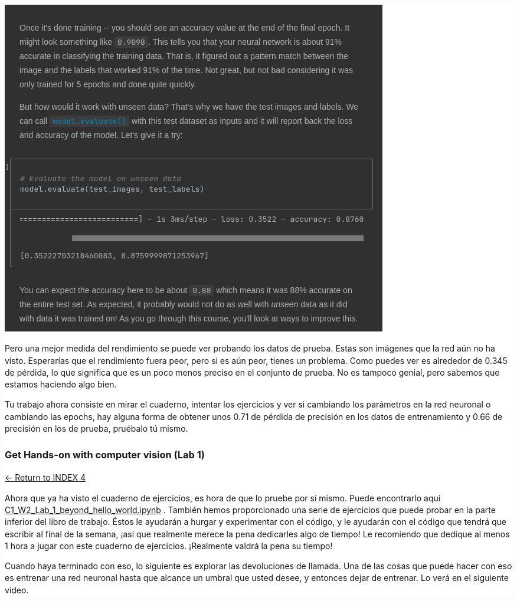 ![img_20.png](ims%2FW2%2Fimg_20.png)

Pero una mejor medida del rendimiento se puede ver probando los datos de prueba. Estas son imágenes que la red aún no ha visto. Esperarías que el rendimiento fuera peor, pero si es aún peor, tienes un problema. Como puedes ver es alrededor de 0.345 de pérdida, lo que significa que es un poco menos preciso en el conjunto de prueba. No es tampoco genial, pero sabemos que estamos haciendo algo bien. 

 Tu trabajo ahora consiste en mirar el cuaderno, intentar los ejercicios y ver si cambiando los parámetros en la red neuronal o cambiando las epochs, hay alguna forma de obtener unos 0.71 de pérdida de precisión en los datos de entrenamiento y 0.66 de precisión en los de prueba, pruébalo tú mismo.

### Get Hands-on with computer vision (Lab 1)
[<- Return to INDEX 4](#index-4)

Ahora que ya ha visto el cuaderno de ejercicios, es hora de que lo pruebe por sí mismo. Puede encontrarlo 
aquí [C1_W2_Lab_1_beyond_hello_world.ipynb](notebooks%2FW2%2FC1_W2_Lab_1_beyond_hello_world.ipynb)
. También hemos proporcionado una serie de ejercicios que puede probar en la parte inferior del libro de trabajo. Éstos le ayudarán a hurgar y experimentar con el código, y le ayudarán con el código que tendrá que escribir al final de la semana, ¡así que realmente merece la pena dedicarles algo de tiempo! Le recomiendo que dedique al menos 1 hora a jugar con este cuaderno de ejercicios. ¡Realmente valdrá la pena su tiempo!

Cuando haya terminado con eso, lo siguiente es explorar las devoluciones de llamada. Una de las cosas que puede hacer con eso es entrenar una red neuronal hasta que alcance un umbral que usted desee, y entonces dejar de entrenar. Lo verá en el siguiente vídeo.
